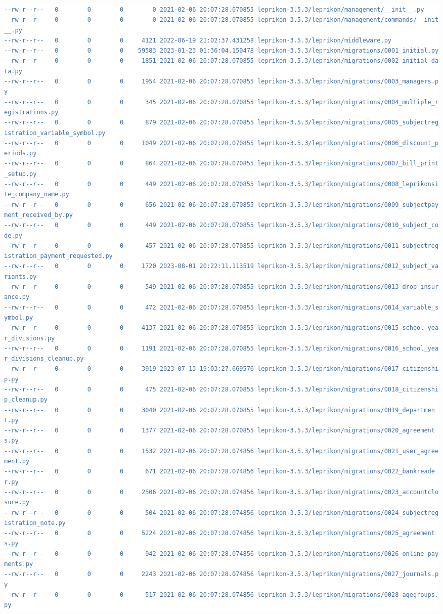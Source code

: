 ```diff
--rw-r--r--   0        0        0        0 2021-02-06 20:07:28.070855 leprikon-3.5.3/leprikon/management/__init__.py
--rw-r--r--   0        0        0        0 2021-02-06 20:07:28.070855 leprikon-3.5.3/leprikon/management/commands/__init__.py
--rw-r--r--   0        0        0     4121 2022-06-19 21:02:37.431258 leprikon-3.5.3/leprikon/middleware.py
--rw-r--r--   0        0        0    59583 2023-01-23 01:36:04.150478 leprikon-3.5.3/leprikon/migrations/0001_initial.py
--rw-r--r--   0        0        0     1851 2021-02-06 20:07:28.070855 leprikon-3.5.3/leprikon/migrations/0002_initial_data.py
--rw-r--r--   0        0        0     1954 2021-02-06 20:07:28.070855 leprikon-3.5.3/leprikon/migrations/0003_managers.py
--rw-r--r--   0        0        0      345 2021-02-06 20:07:28.070855 leprikon-3.5.3/leprikon/migrations/0004_multiple_registrations.py
--rw-r--r--   0        0        0      879 2021-02-06 20:07:28.070855 leprikon-3.5.3/leprikon/migrations/0005_subjectregistration_variable_symbol.py
--rw-r--r--   0        0        0     1049 2021-02-06 20:07:28.070855 leprikon-3.5.3/leprikon/migrations/0006_discount_periods.py
--rw-r--r--   0        0        0      864 2021-02-06 20:07:28.070855 leprikon-3.5.3/leprikon/migrations/0007_bill_print_setup.py
--rw-r--r--   0        0        0      449 2021-02-06 20:07:28.070855 leprikon-3.5.3/leprikon/migrations/0008_leprikonsite_company_name.py
--rw-r--r--   0        0        0      656 2021-02-06 20:07:28.070855 leprikon-3.5.3/leprikon/migrations/0009_subjectpayment_received_by.py
--rw-r--r--   0        0        0      449 2021-02-06 20:07:28.070855 leprikon-3.5.3/leprikon/migrations/0010_subject_code.py
--rw-r--r--   0        0        0      457 2021-02-06 20:07:28.070855 leprikon-3.5.3/leprikon/migrations/0011_subjectregistration_payment_requested.py
--rw-r--r--   0        0        0     1720 2023-08-01 20:22:11.113519 leprikon-3.5.3/leprikon/migrations/0012_subject_variants.py
--rw-r--r--   0        0        0      549 2021-02-06 20:07:28.070855 leprikon-3.5.3/leprikon/migrations/0013_drop_insurance.py
--rw-r--r--   0        0        0      472 2021-02-06 20:07:28.070855 leprikon-3.5.3/leprikon/migrations/0014_variable_symbol.py
--rw-r--r--   0        0        0     4137 2021-02-06 20:07:28.070855 leprikon-3.5.3/leprikon/migrations/0015_school_year_divisions.py
--rw-r--r--   0        0        0     1191 2021-02-06 20:07:28.070855 leprikon-3.5.3/leprikon/migrations/0016_school_year_divisions_cleanup.py
--rw-r--r--   0        0        0     3919 2023-07-13 19:03:27.669576 leprikon-3.5.3/leprikon/migrations/0017_citizenship.py
--rw-r--r--   0        0        0      475 2021-02-06 20:07:28.070855 leprikon-3.5.3/leprikon/migrations/0018_citizenship_cleanup.py
--rw-r--r--   0        0        0     3040 2021-02-06 20:07:28.070855 leprikon-3.5.3/leprikon/migrations/0019_department.py
--rw-r--r--   0        0        0     1377 2021-02-06 20:07:28.070855 leprikon-3.5.3/leprikon/migrations/0020_agreements.py
--rw-r--r--   0        0        0     1532 2021-02-06 20:07:28.074856 leprikon-3.5.3/leprikon/migrations/0021_user_agreement.py
--rw-r--r--   0        0        0      671 2021-02-06 20:07:28.074856 leprikon-3.5.3/leprikon/migrations/0022_bankreader.py
--rw-r--r--   0        0        0     2506 2021-02-06 20:07:28.074856 leprikon-3.5.3/leprikon/migrations/0023_accountclosure.py
--rw-r--r--   0        0        0      504 2021-02-06 20:07:28.074856 leprikon-3.5.3/leprikon/migrations/0024_subjectregistration_note.py
--rw-r--r--   0        0        0     5224 2021-02-06 20:07:28.074856 leprikon-3.5.3/leprikon/migrations/0025_agreements.py
--rw-r--r--   0        0        0      942 2021-02-06 20:07:28.074856 leprikon-3.5.3/leprikon/migrations/0026_online_payments.py
--rw-r--r--   0        0        0     2243 2021-02-06 20:07:28.074856 leprikon-3.5.3/leprikon/migrations/0027_journals.py
--rw-r--r--   0        0        0      517 2021-02-06 20:07:28.074856 leprikon-3.5.3/leprikon/migrations/0028_agegroups.py
```